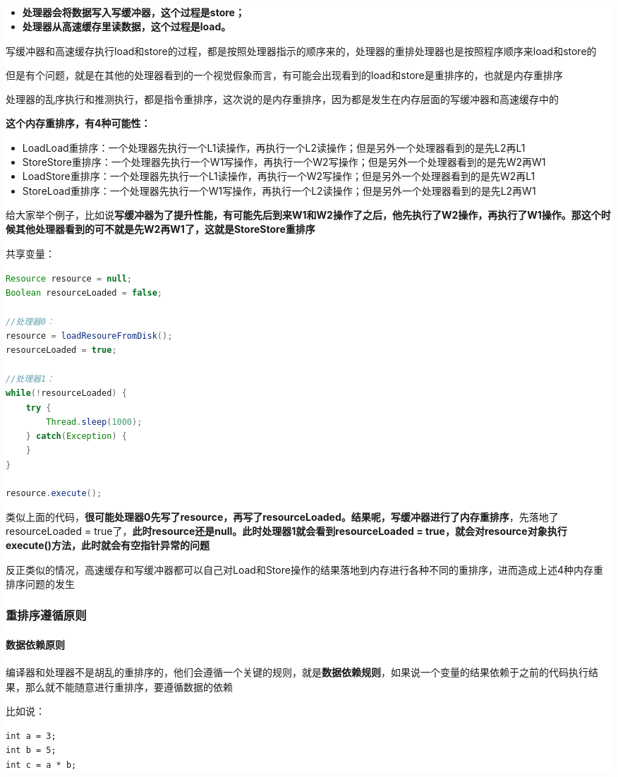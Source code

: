 - **处理器会将数据写入写缓冲器，这个过程是store；**
- **处理器从高速缓存里读数据，这个过程是load。**

写缓冲器和高速缓存执行load和store的过程，都是按照处理器指示的顺序来的，处理器的重排处理器也是按照程序顺序来load和store的

但是有个问题，就是在其他的处理器看到的一个视觉假象而言，有可能会出现看到的load和store是重排序的，也就是内存重排序

处理器的乱序执行和推测执行，都是指令重排序，这次说的是内存重排序，因为都是发生在内存层面的写缓冲器和高速缓存中的

**这个内存重排序，有4种可能性：**

- LoadLoad重排序：一个处理器先执行一个L1读操作，再执行一个L2读操作；但是另外一个处理器看到的是先L2再L1
- StoreStore重排序：一个处理器先执行一个W1写操作，再执行一个W2写操作；但是另外一个处理器看到的是先W2再W1
- LoadStore重排序：一个处理器先执行一个L1读操作，再执行一个W2写操作；但是另外一个处理器看到的是先W2再L1
- StoreLoad重排序：一个处理器先执行一个W1写操作，再执行一个L2读操作；但是另外一个处理器看到的是先L2再W1

给大家举个例子，比如说**写缓冲器为了提升性能，有可能先后到来W1和W2操作了之后，他先执行了W2操作，再执行了W1操作。**那这个时候其他处理器看到的可不就是先W2再W1了，这就是**StoreStore重排序**

共享变量：

```java
Resource resource = null;
Boolean resourceLoaded = false;

//处理器0：
resource = loadResoureFromDisk();
resourceLoaded = true;

//处理器1：
while(!resourceLoaded) {
	try {
		Thread.sleep(1000);
	} catch(Exception) {
	}
}

resource.execute();
```

类似上面的代码，**很可能处理器0先写了resource，再写了resourceLoaded。结果呢，写缓冲器进行了内存重排序**，先落地了resourceLoaded = true了，**此时resource还是null。此时处理器1就会看到resourceLoaded = true，就会对resource对象执行execute()方法，此时就会有空指针异常的问题**

反正类似的情况，高速缓存和写缓冲器都可以自己对Load和Store操作的结果落地到内存进行各种不同的重排序，进而造成上述4种内存重排序问题的发生



### 重排序遵循原则

#### 数据依赖原则

编译器和处理器不是胡乱的重排序的，他们会遵循一个关键的规则，就是**数据依赖规则**，如果说一个变量的结果依赖于之前的代码执行结果，那么就不能随意进行重排序，要遵循数据的依赖

比如说：

```
int a = 3;
int b = 5;
int c = a * b;
```
